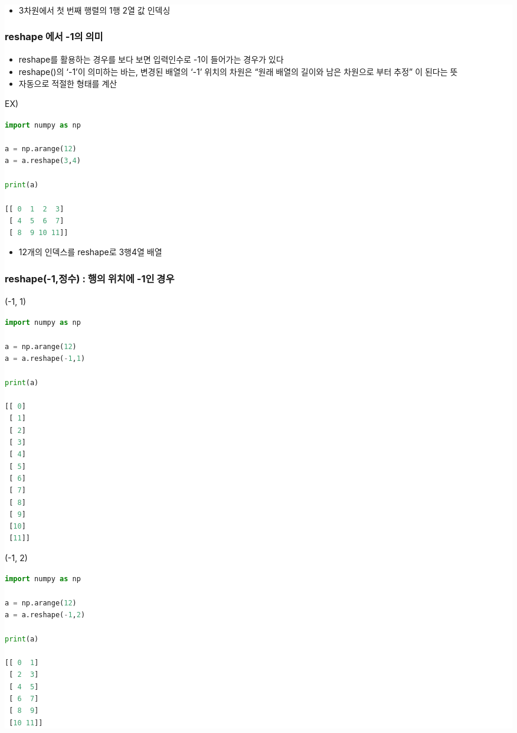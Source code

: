 - 3차원에서 첫 번째 행렬의 1행 2열 값 인덱싱

### reshape 에서 -1의 의미

- reshape를 활용하는 경우를 보다 보면 입력인수로 -1이 들어가는 경우가 있다
- reshape()의 ‘-1’이 의미하는 바는, 변경된 배열의 ‘-1’ 위치의 차원은 “원래 배열의 길이와 남은 차원으로 부터 추정” 이 된다는 뜻
- 자동으로 적절한 형태를 계산

EX)

```python
import numpy as np

a = np.arange(12)
a = a.reshape(3,4)

print(a)

[[ 0  1  2  3]
 [ 4  5  6  7]
 [ 8  9 10 11]]
```

- 12개의 인덱스를 reshape로 3행4열 배열

### reshape(-1,정수) : 행의 위치에 -1인 경우

(-1, 1)

```python
import numpy as np

a = np.arange(12)
a = a.reshape(-1,1)

print(a)

[[ 0]
 [ 1]
 [ 2]
 [ 3]
 [ 4]
 [ 5]
 [ 6]
 [ 7]
 [ 8]
 [ 9]
 [10]
 [11]]
```

(-1, 2)

```python
import numpy as np

a = np.arange(12)
a = a.reshape(-1,2)

print(a)

[[ 0  1]
 [ 2  3]
 [ 4  5]
 [ 6  7]
 [ 8  9]
 [10 11]]
```